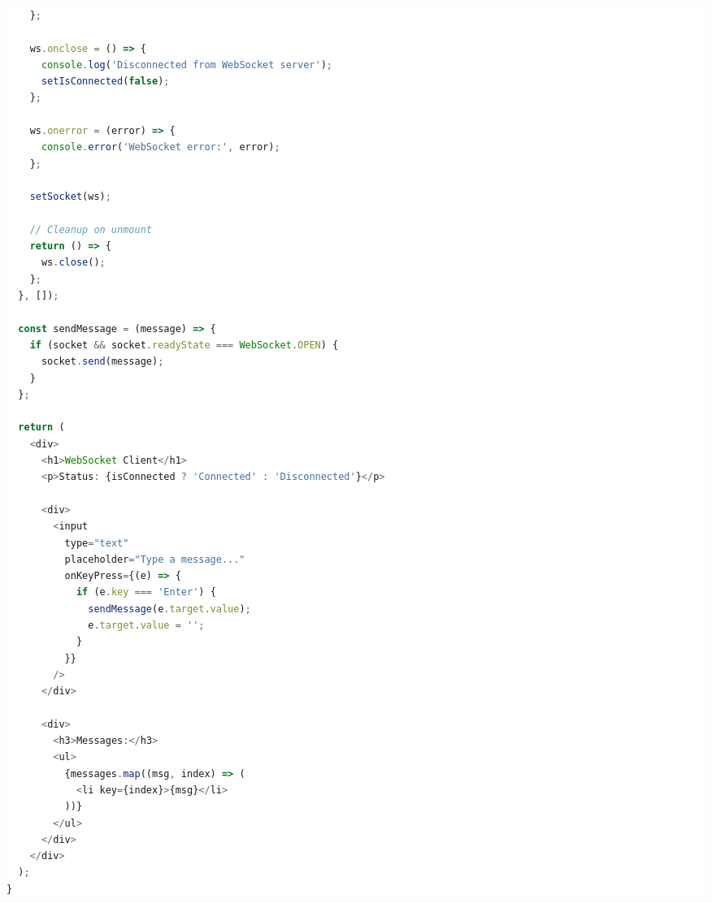 ```javascript
    };

    ws.onclose = () => {
      console.log('Disconnected from WebSocket server');
      setIsConnected(false);
    };

    ws.onerror = (error) => {
      console.error('WebSocket error:', error);
    };

    setSocket(ws);

    // Cleanup on unmount
    return () => {
      ws.close();
    };
  }, []);

  const sendMessage = (message) => {
    if (socket && socket.readyState === WebSocket.OPEN) {
      socket.send(message);
    }
  };

  return (
    <div>
      <h1>WebSocket Client</h1>
      <p>Status: {isConnected ? 'Connected' : 'Disconnected'}</p>
      
      <div>
        <input 
          type="text" 
          placeholder="Type a message..."
          onKeyPress={(e) => {
            if (e.key === 'Enter') {
              sendMessage(e.target.value);
              e.target.value = '';
            }
          }}
        />
      </div>

      <div>
        <h3>Messages:</h3>
        <ul>
          {messages.map((msg, index) => (
            <li key={index}>{msg}</li>
          ))}
        </ul>
      </div>
    </div>
  );
}
```
